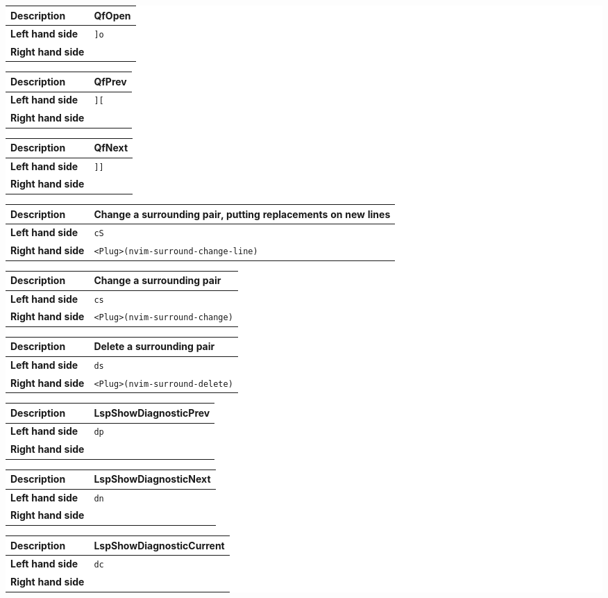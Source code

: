 | **Description** | QfOpen |
| :---- | :---- |
| **Left hand side** | <code>]o</code> |
| **Right hand side** | |

| **Description** | QfPrev |
| :---- | :---- |
| **Left hand side** | <code>][</code> |
| **Right hand side** | |

| **Description** | QfNext |
| :---- | :---- |
| **Left hand side** | <code>]]</code> |
| **Right hand side** | |

| **Description** | Change a surrounding pair, putting replacements on new lines |
| :---- | :---- |
| **Left hand side** | <code>cS</code> |
| **Right hand side** | <code>&lt;Plug&gt;(nvim-surround-change-line)</code> |

| **Description** | Change a surrounding pair |
| :---- | :---- |
| **Left hand side** | <code>cs</code> |
| **Right hand side** | <code>&lt;Plug&gt;(nvim-surround-change)</code> |

| **Description** | Delete a surrounding pair |
| :---- | :---- |
| **Left hand side** | <code>ds</code> |
| **Right hand side** | <code>&lt;Plug&gt;(nvim-surround-delete)</code> |

| **Description** | LspShowDiagnosticPrev |
| :---- | :---- |
| **Left hand side** | <code>dp</code> |
| **Right hand side** | |

| **Description** | LspShowDiagnosticNext |
| :---- | :---- |
| **Left hand side** | <code>dn</code> |
| **Right hand side** | |

| **Description** | LspShowDiagnosticCurrent |
| :---- | :---- |
| **Left hand side** | <code>dc</code> |
| **Right hand side** | |
